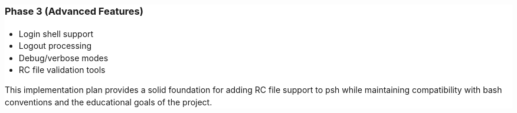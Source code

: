 ### Phase 3 (Advanced Features)
- Login shell support
- Logout processing
- Debug/verbose modes
- RC file validation tools

This implementation plan provides a solid foundation for adding RC file support to psh while maintaining compatibility with bash conventions and the educational goals of the project.